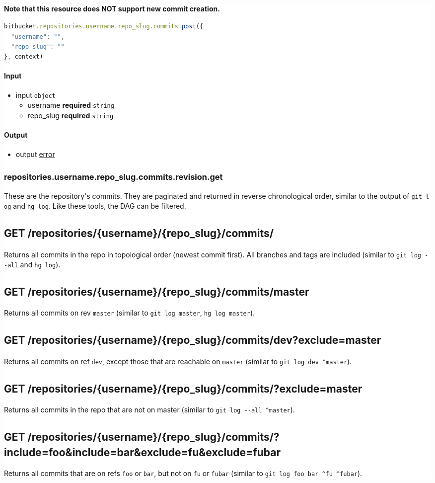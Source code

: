**Note that this resource does NOT support new commit creation.**


```js
bitbucket.repositories.username.repo_slug.commits.post({
  "username": "",
  "repo_slug": ""
}, context)
```

#### Input
* input `object`
  * username **required** `string`
  * repo_slug **required** `string`

#### Output
* output [error](#error)

### repositories.username.repo_slug.commits.revision.get
These are the repository's commits. They are paginated and returned
in reverse chronological order, similar to the output of `git log` and
`hg log`. Like these tools, the DAG can be filtered.

## GET /repositories/{username}/{repo_slug}/commits/

Returns all commits in the repo in topological order (newest commit
first). All branches and tags are included (similar to
`git log --all` and `hg log`).

## GET /repositories/{username}/{repo_slug}/commits/master

Returns all commits on rev `master` (similar to `git log master`,
`hg log master`).

## GET /repositories/{username}/{repo_slug}/commits/dev?exclude=master

Returns all commits on ref `dev`, except those that are reachable on
`master` (similar to `git log dev ^master`).

## GET /repositories/{username}/{repo_slug}/commits/?exclude=master

Returns all commits in the repo that are not on master
(similar to `git log --all ^master`).

## GET /repositories/{username}/{repo_slug}/commits/?include=foo&include=bar&exclude=fu&exclude=fubar

Returns all commits that are on refs `foo` or `bar`, but not on `fu` or
`fubar` (similar to `git log foo bar ^fu ^fubar`).
